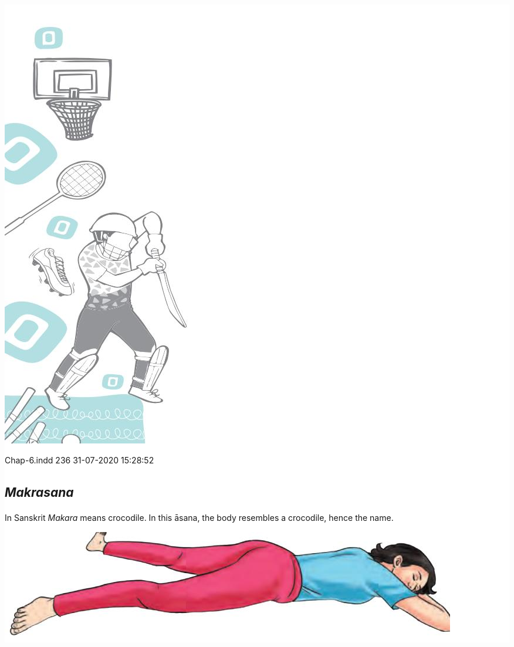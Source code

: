 ![](_page_26_Picture_30.jpeg)

Chap-6.indd 236 31-07-2020 15:28:52

## *Makrasana*

In Sanskrit *Makara* means crocodile. In this āsana, the body resembles a crocodile, hence the name.

![](_page_27_Picture_3.jpeg)
